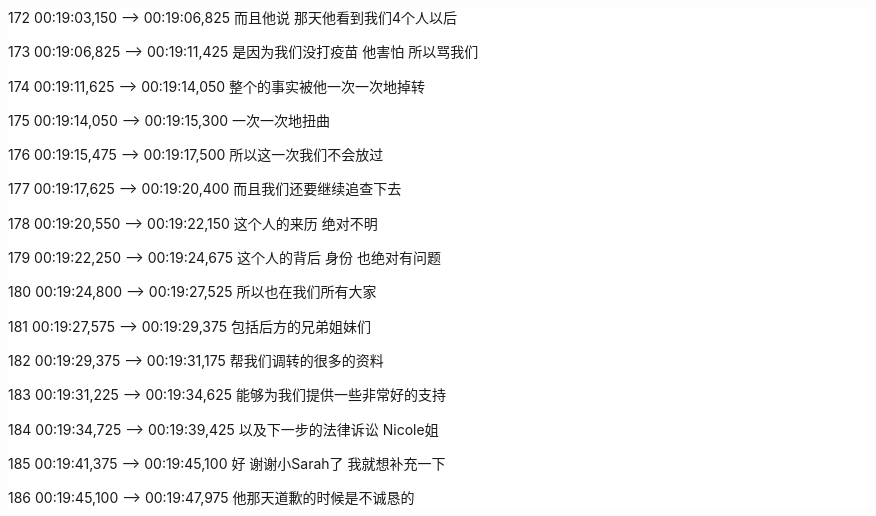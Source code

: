 172
00:19:03,150 –&gt; 00:19:06,825
而且他说 那天他看到我们4个人以后
 
173
00:19:06,825 –&gt; 00:19:11,425
是因为我们没打疫苗 他害怕 所以骂我们
 
174
00:19:11,625 –&gt; 00:19:14,050
整个的事实被他一次一次地掉转
 
175
00:19:14,050 –&gt; 00:19:15,300
一次一次地扭曲
 
176
00:19:15,475 –&gt; 00:19:17,500
所以这一次我们不会放过
 
177
00:19:17,625 –&gt; 00:19:20,400
而且我们还要继续追查下去
 
178
00:19:20,550 –&gt; 00:19:22,150
这个人的来历 绝对不明
 
179
00:19:22,250 –&gt; 00:19:24,675
这个人的背后 身份 也绝对有问题
 
180
00:19:24,800 –&gt; 00:19:27,525
所以也在我们所有大家
 
181
00:19:27,575 –&gt; 00:19:29,375
包括后方的兄弟姐妹们
 
182
00:19:29,375 –&gt; 00:19:31,175
帮我们调转的很多的资料
 
183
00:19:31,225 –&gt; 00:19:34,625
能够为我们提供一些非常好的支持
 
184
00:19:34,725 –&gt; 00:19:39,425
以及下一步的法律诉讼 Nicole姐
 
185
00:19:41,375 –&gt; 00:19:45,100
好 谢谢小Sarah了 我就想补充一下
 
186
00:19:45,100 –&gt; 00:19:47,975
他那天道歉的时候是不诚恳的
 